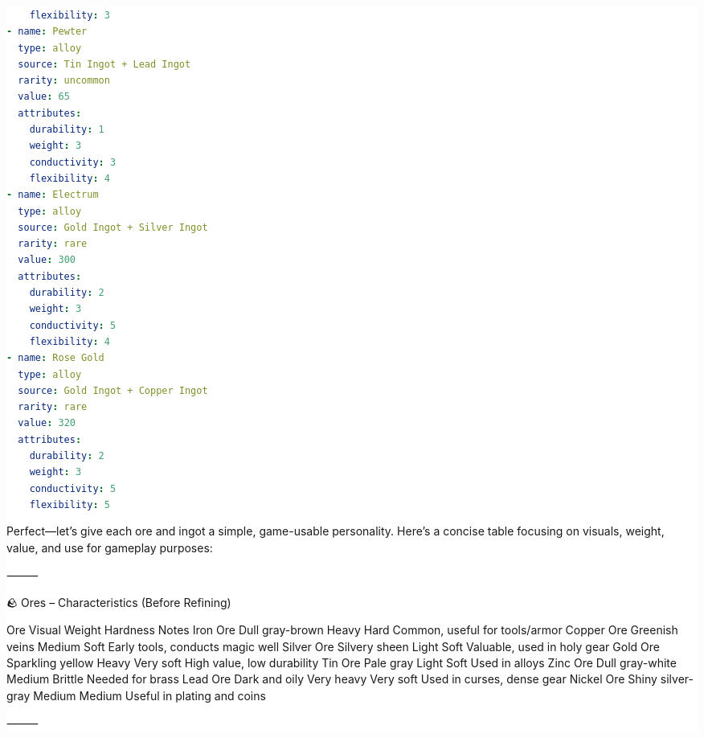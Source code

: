 ```yaml
    flexibility: 3
- name: Pewter
  type: alloy
  source: Tin Ingot + Lead Ingot
  rarity: uncommon
  value: 65
  attributes:
    durability: 1
    weight: 3
    conductivity: 3
    flexibility: 4
- name: Electrum
  type: alloy
  source: Gold Ingot + Silver Ingot
  rarity: rare
  value: 300
  attributes:
    durability: 2
    weight: 3
    conductivity: 5
    flexibility: 4
- name: Rose Gold
  type: alloy
  source: Gold Ingot + Copper Ingot
  rarity: rare
  value: 320
  attributes:
    durability: 2
    weight: 3
    conductivity: 5
    flexibility: 5
```

Perfect—let’s give each ore and ingot a simple, game-usable personality. Here’s a concise table focusing on visuals, weight, value, and use for gameplay purposes:

⸻

🪨 Ores – Characteristics (Before Refining)

Ore	Visual	Weight	Hardness	Notes
Iron Ore	Dull gray-brown	Heavy	Hard	Common, useful for tools/armor
Copper Ore	Greenish veins	Medium	Soft	Early tools, conducts magic well
Silver Ore	Silvery sheen	Light	Soft	Valuable, used in holy gear
Gold Ore	Sparkling yellow	Heavy	Very soft	High value, low durability
Tin Ore	Pale gray	Light	Soft	Used in alloys
Zinc Ore	Dull gray-white	Medium	Brittle	Needed for brass
Lead Ore	Dark and oily	Very heavy	Very soft	Used in curses, dense gear
Nickel Ore	Shiny silver-gray	Medium	Medium	Useful in plating and coins



⸻
